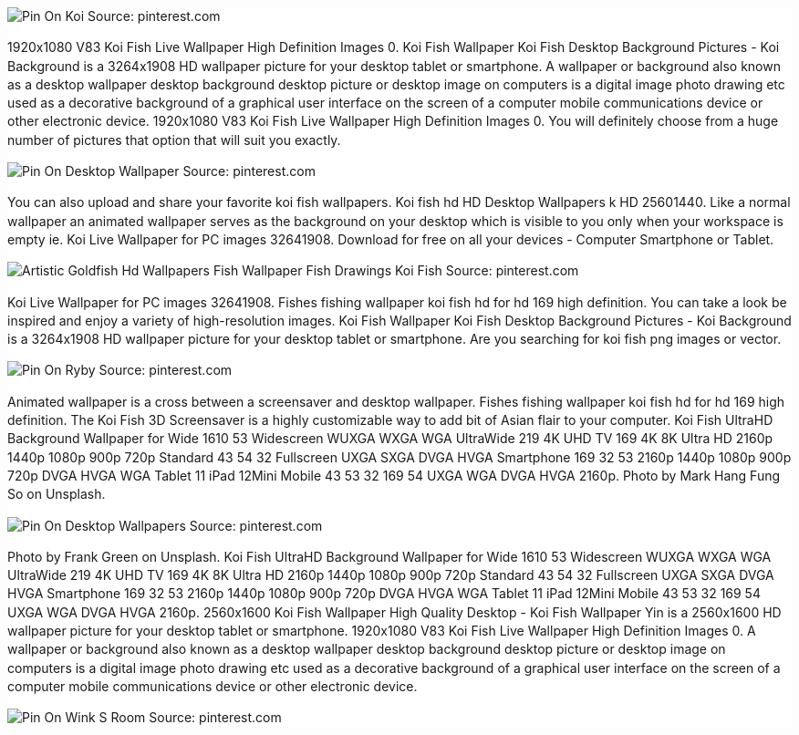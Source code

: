 ![Pin On Koi](https://i.pinimg.com/originals/39/72/01/3972017ce4a720fede1fe882329dc404.jpg "Pin On Koi")
Source: pinterest.com

1920x1080 V83 Koi Fish Live Wallpaper High Definition Images 0. Koi Fish Wallpaper Koi Fish Desktop Background Pictures - Koi Background is a 3264x1908 HD wallpaper picture for your desktop tablet or smartphone. A wallpaper or background also known as a desktop wallpaper desktop background desktop picture or desktop image on computers is a digital image photo drawing etc used as a decorative background of a graphical user interface on the screen of a computer mobile communications device or other electronic device. 1920x1080 V83 Koi Fish Live Wallpaper High Definition Images 0. You will definitely choose from a huge number of pictures that option that will suit you exactly.

![Pin On Desktop Wallpaper](https://i.pinimg.com/originals/99/b2/b5/99b2b5f7c99a45ea2fe3380fa9e6083e.png "Pin On Desktop Wallpaper")
Source: pinterest.com

You can also upload and share your favorite koi fish wallpapers. Koi fish hd HD Desktop Wallpapers k HD 25601440. Like a normal wallpaper an animated wallpaper serves as the background on your desktop which is visible to you only when your workspace is empty ie. Koi Live Wallpaper for PC images 32641908. Download for free on all your devices - Computer Smartphone or Tablet.

![Artistic Goldfish Hd Wallpapers Fish Wallpaper Fish Drawings Koi Fish](https://i.pinimg.com/originals/8a/24/04/8a2404bb50c0808ef05d954989ebc12c.jpg "Artistic Goldfish Hd Wallpapers Fish Wallpaper Fish Drawings Koi Fish")
Source: pinterest.com

Koi Live Wallpaper for PC images 32641908. Fishes fishing wallpaper koi fish hd for hd 169 high definition. You can take a look be inspired and enjoy a variety of high-resolution images. Koi Fish Wallpaper Koi Fish Desktop Background Pictures - Koi Background is a 3264x1908 HD wallpaper picture for your desktop tablet or smartphone. Are you searching for koi fish png images or vector.

![Pin On Ryby](https://i.pinimg.com/736x/e0/39/95/e0399577f7c753d1763014cba6ee9037.jpg "Pin On Ryby")
Source: pinterest.com

Animated wallpaper is a cross between a screensaver and desktop wallpaper. Fishes fishing wallpaper koi fish hd for hd 169 high definition. The Koi Fish 3D Screensaver is a highly customizable way to add bit of Asian flair to your computer. Koi Fish UltraHD Background Wallpaper for Wide 1610 53 Widescreen WUXGA WXGA WGA UltraWide 219 4K UHD TV 169 4K 8K Ultra HD 2160p 1440p 1080p 900p 720p Standard 43 54 32 Fullscreen UXGA SXGA DVGA HVGA Smartphone 169 32 53 2160p 1440p 1080p 900p 720p DVGA HVGA WGA Tablet 11 iPad 12Mini Mobile 43 53 32 169 54 UXGA WGA DVGA HVGA 2160p. Photo by Mark Hang Fung So on Unsplash.

![Pin On Desktop Wallpapers](https://i.pinimg.com/originals/65/f5/86/65f586c0b5b4d59c1120e940a2458f66.jpg "Pin On Desktop Wallpapers")
Source: pinterest.com

Photo by Frank Green on Unsplash. Koi Fish UltraHD Background Wallpaper for Wide 1610 53 Widescreen WUXGA WXGA WGA UltraWide 219 4K UHD TV 169 4K 8K Ultra HD 2160p 1440p 1080p 900p 720p Standard 43 54 32 Fullscreen UXGA SXGA DVGA HVGA Smartphone 169 32 53 2160p 1440p 1080p 900p 720p DVGA HVGA WGA Tablet 11 iPad 12Mini Mobile 43 53 32 169 54 UXGA WGA DVGA HVGA 2160p. 2560x1600 Koi Fish Wallpaper High Quality Desktop - Koi Fish Wallpaper Yin is a 2560x1600 HD wallpaper picture for your desktop tablet or smartphone. 1920x1080 V83 Koi Fish Live Wallpaper High Definition Images 0. A wallpaper or background also known as a desktop wallpaper desktop background desktop picture or desktop image on computers is a digital image photo drawing etc used as a decorative background of a graphical user interface on the screen of a computer mobile communications device or other electronic device.

![Pin On Wink S Room](https://i.pinimg.com/originals/eb/13/c6/eb13c648f00f9380e12ed1d40b58c762.jpg "Pin On Wink S Room")
Source: pinterest.com
